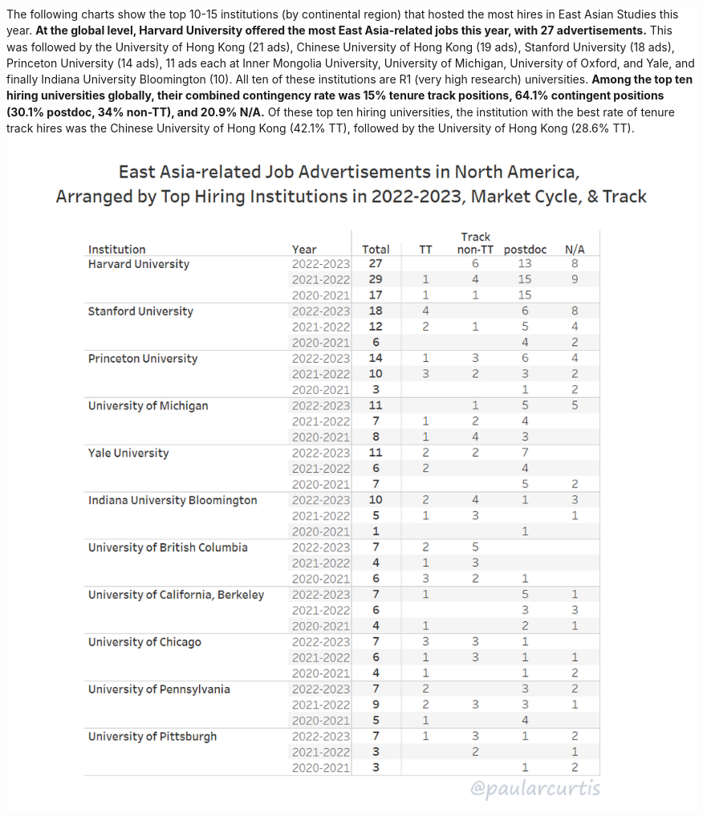   The following charts show the top 10-15 institutions (by continental region) that hosted the most hires in East Asian Studies this year. <b>At the global level, Harvard University offered the most East Asia-related jobs this year, with 27 advertisements.</b> This was followed by the University of Hong Kong (21 ads), Chinese University of Hong Kong (19 ads), Stanford University (18 ads), Princeton University (14 ads), 11 ads each at Inner Mongolia University, University of Michigan, University of Oxford, and Yale, and finally Indiana University Bloomington (10). All ten of these institutions are R1 (very high research) universities. <b>Among the top ten hiring universities globally, their combined contingency rate was 15% tenure track positions, 64.1% contingent positions (30.1% postdoc, 34% non-TT), and 20.9% N/A.</b> Of these top ten hiring universities, the institution with the best rate of tenure track hires was the Chinese University of Hong Kong (42.1% TT), followed by the University of Hong Kong (28.6% TT).
  <p></p>
  <p></p>
  <center><img src="/images/EASjobTopHiresNA2023.png" style="max-width:90%;"></center>
  <p></p>
  <p></p>